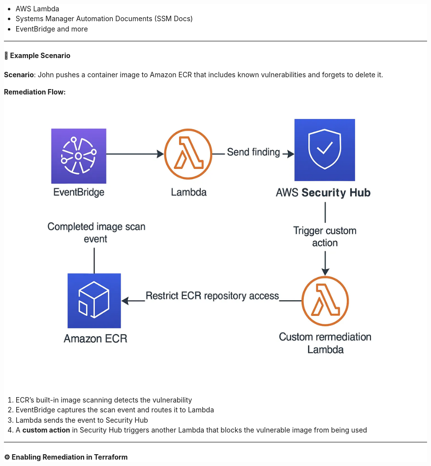 * AWS Lambda
* Systems Manager Automation Documents (SSM Docs)
* EventBridge and more

---

#### 🔄 Example Scenario

**Scenario**: John pushes a container image to Amazon ECR that includes known vulnerabilities and forgets to delete it.

**Remediation Flow:**

![SecurityHub Remediation](./assets/sechub-ecr-remediation.png)

1. ECR’s built-in image scanning detects the vulnerability
2. EventBridge captures the scan event and routes it to Lambda
3. Lambda sends the event to Security Hub
4. A **custom action** in Security Hub triggers another Lambda that blocks the vulnerable image from being used

---

#### ⚙️ Enabling Remediation in Terraform
